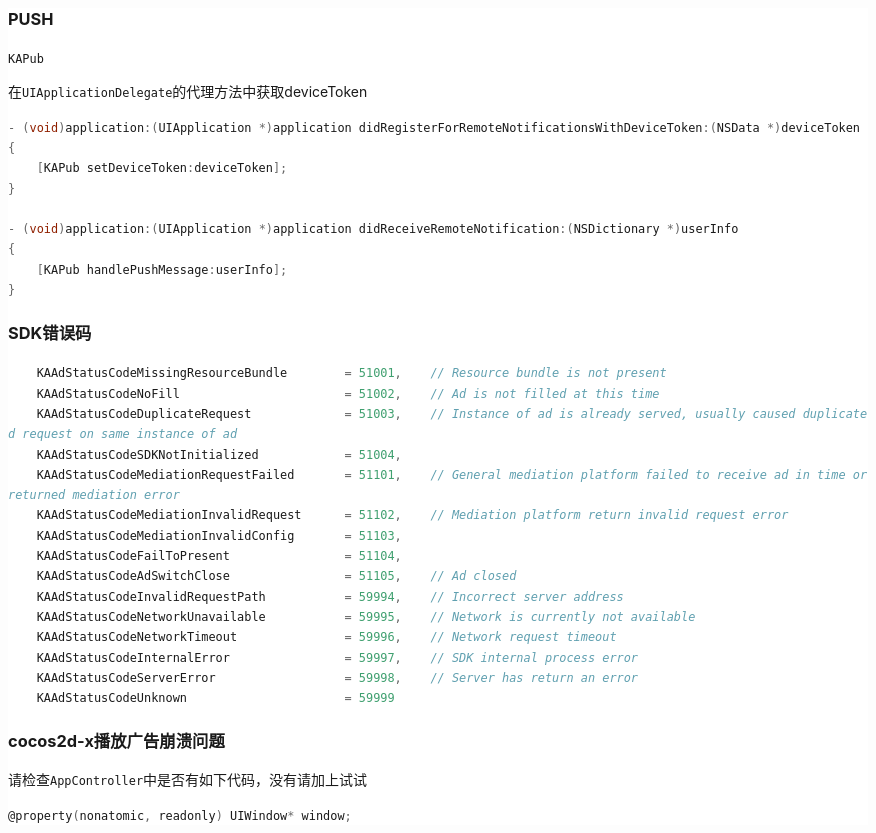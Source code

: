 ### PUSH


`KAPub`

在`UIApplicationDelegate`的代理方法中获取deviceToken

```Objective-c
- (void)application:(UIApplication *)application didRegisterForRemoteNotificationsWithDeviceToken:(NSData *)deviceToken
{
	[KAPub setDeviceToken:deviceToken];
} 

- (void)application:(UIApplication *)application didReceiveRemoteNotification:(NSDictionary *)userInfo
{
    [KAPub handlePushMessage:userInfo];
}
```

### SDK错误码

```Objective-c
    KAAdStatusCodeMissingResourceBundle        = 51001,    // Resource bundle is not present
    KAAdStatusCodeNoFill                       = 51002,    // Ad is not filled at this time
    KAAdStatusCodeDuplicateRequest             = 51003,    // Instance of ad is already served, usually caused duplicated request on same instance of ad
    KAAdStatusCodeSDKNotInitialized            = 51004,
    KAAdStatusCodeMediationRequestFailed       = 51101,    // General mediation platform failed to receive ad in time or returned mediation error
    KAAdStatusCodeMediationInvalidRequest      = 51102,    // Mediation platform return invalid request error
    KAAdStatusCodeMediationInvalidConfig       = 51103,     
    KAAdStatusCodeFailToPresent                = 51104,
    KAAdStatusCodeAdSwitchClose                = 51105,    // Ad closed
    KAAdStatusCodeInvalidRequestPath           = 59994,    // Incorrect server address
    KAAdStatusCodeNetworkUnavailable           = 59995,    // Network is currently not available
    KAAdStatusCodeNetworkTimeout               = 59996,    // Network request timeout
    KAAdStatusCodeInternalError                = 59997,    // SDK internal process error
    KAAdStatusCodeServerError                  = 59998,    // Server has return an error
    KAAdStatusCodeUnknown                      = 59999
```

### cocos2d-x播放广告崩溃问题
请检查`AppController`中是否有如下代码，没有请加上试试
```Objective-c
@property(nonatomic, readonly) UIWindow* window;
```
